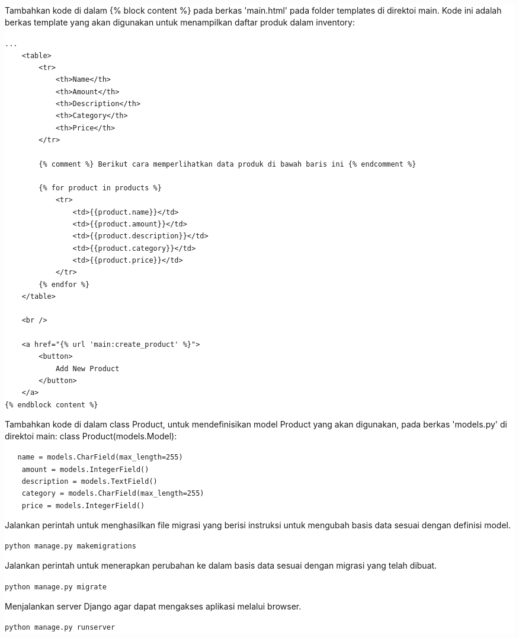 Tambahkan kode di dalam {% block content %} pada berkas 'main.html' pada folder templates di direktoi main. Kode ini adalah berkas template yang akan digunakan untuk menampilkan daftar produk dalam inventory:
```
...
    <table>
        <tr>
            <th>Name</th>
            <th>Amount</th>
            <th>Description</th>
            <th>Category</th>
            <th>Price</th>
        </tr>
    
        {% comment %} Berikut cara memperlihatkan data produk di bawah baris ini {% endcomment %}
    
        {% for product in products %}
            <tr>
                <td>{{product.name}}</td>
                <td>{{product.amount}}</td>
                <td>{{product.description}}</td>
                <td>{{product.category}}</td>
                <td>{{product.price}}</td>
            </tr>
        {% endfor %}
    </table>
    
    <br />
    
    <a href="{% url 'main:create_product' %}">
        <button>
            Add New Product
        </button>
    </a>
{% endblock content %}
```
Tambahkan kode di dalam class Product, untuk mendefinisikan model Product yang akan digunakan, pada berkas 'models.py' di direktoi main:
class Product(models.Model):
```
   name = models.CharField(max_length=255)
    amount = models.IntegerField()
    description = models.TextField()
    category = models.CharField(max_length=255)
    price = models.IntegerField()
```
Jalankan perintah untuk menghasilkan file migrasi yang berisi instruksi untuk mengubah basis data sesuai dengan definisi model.
```
python manage.py makemigrations
```
Jalankan perintah untuk menerapkan perubahan ke dalam basis data sesuai dengan migrasi yang telah dibuat.
```
python manage.py migrate
```
Menjalankan server Django agar dapat mengakses aplikasi melalui browser.
```
python manage.py runserver
```
